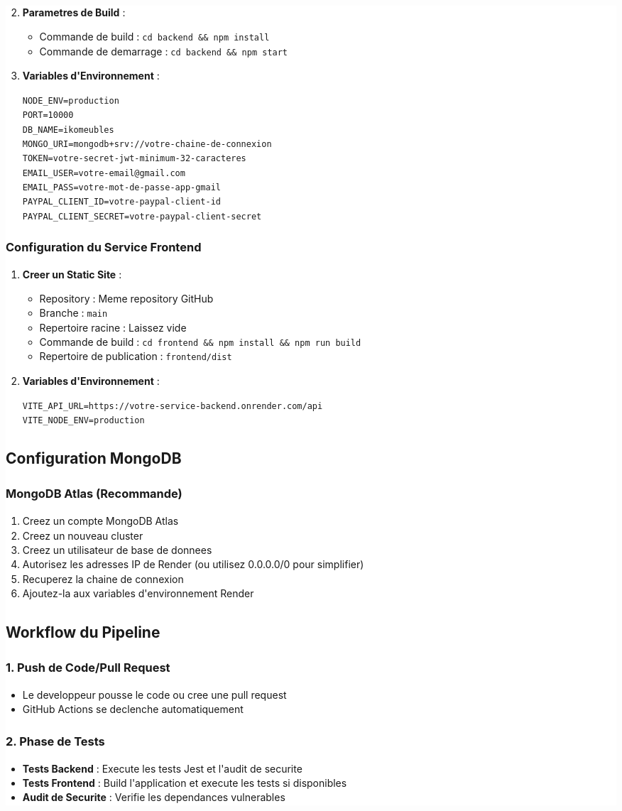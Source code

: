 2. **Parametres de Build** :
   - Commande de build : `cd backend && npm install`
   - Commande de demarrage : `cd backend && npm start`

3. **Variables d'Environnement** :
   ```
   NODE_ENV=production
   PORT=10000
   DB_NAME=ikomeubles
   MONGO_URI=mongodb+srv://votre-chaine-de-connexion
   TOKEN=votre-secret-jwt-minimum-32-caracteres
   EMAIL_USER=votre-email@gmail.com
   EMAIL_PASS=votre-mot-de-passe-app-gmail
   PAYPAL_CLIENT_ID=votre-paypal-client-id
   PAYPAL_CLIENT_SECRET=votre-paypal-client-secret
   ```

### Configuration du Service Frontend

1. **Creer un Static Site** :
   - Repository : Meme repository GitHub
   - Branche : `main`
   - Repertoire racine : Laissez vide
   - Commande de build : `cd frontend && npm install && npm run build`
   - Repertoire de publication : `frontend/dist`

2. **Variables d'Environnement** :
   ```
   VITE_API_URL=https://votre-service-backend.onrender.com/api
   VITE_NODE_ENV=production
   ```

## Configuration MongoDB

### MongoDB Atlas (Recommande)

1. Creez un compte MongoDB Atlas
2. Creez un nouveau cluster
3. Creez un utilisateur de base de donnees
4. Autorisez les adresses IP de Render (ou utilisez 0.0.0.0/0 pour simplifier)
5. Recuperez la chaine de connexion
6. Ajoutez-la aux variables d'environnement Render

## Workflow du Pipeline

### 1. Push de Code/Pull Request
- Le developpeur pousse le code ou cree une pull request
- GitHub Actions se declenche automatiquement

### 2. Phase de Tests
- **Tests Backend** : Execute les tests Jest et l'audit de securite
- **Tests Frontend** : Build l'application et execute les tests si disponibles
- **Audit de Securite** : Verifie les dependances vulnerables
